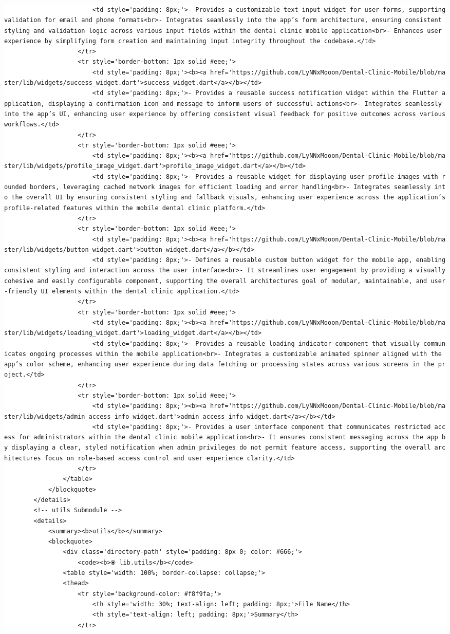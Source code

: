 							<td style='padding: 8px;'>- Provides a customizable text input widget for user forms, supporting validation for email and phone formats<br>- Integrates seamlessly into the app’s form architecture, ensuring consistent styling and validation logic across various input fields within the dental clinic mobile application<br>- Enhances user experience by simplifying form creation and maintaining input integrity throughout the codebase.</td>
						</tr>
						<tr style='border-bottom: 1px solid #eee;'>
							<td style='padding: 8px;'><b><a href='https://github.com/LyNNxMooon/Dental-Clinic-Mobile/blob/master/lib/widgets/success_widget.dart'>success_widget.dart</a></b></td>
							<td style='padding: 8px;'>- Provides a reusable success notification widget within the Flutter application, displaying a confirmation icon and message to inform users of successful actions<br>- Integrates seamlessly into the app’s UI, enhancing user experience by offering consistent visual feedback for positive outcomes across various workflows.</td>
						</tr>
						<tr style='border-bottom: 1px solid #eee;'>
							<td style='padding: 8px;'><b><a href='https://github.com/LyNNxMooon/Dental-Clinic-Mobile/blob/master/lib/widgets/profile_image_widget.dart'>profile_image_widget.dart</a></b></td>
							<td style='padding: 8px;'>- Provides a reusable widget for displaying user profile images with rounded borders, leveraging cached network images for efficient loading and error handling<br>- Integrates seamlessly into the overall UI by ensuring consistent styling and fallback visuals, enhancing user experience across the application’s profile-related features within the mobile dental clinic platform.</td>
						</tr>
						<tr style='border-bottom: 1px solid #eee;'>
							<td style='padding: 8px;'><b><a href='https://github.com/LyNNxMooon/Dental-Clinic-Mobile/blob/master/lib/widgets/button_widget.dart'>button_widget.dart</a></b></td>
							<td style='padding: 8px;'>- Defines a reusable custom button widget for the mobile app, enabling consistent styling and interaction across the user interface<br>- It streamlines user engagement by providing a visually cohesive and easily configurable component, supporting the overall architectures goal of modular, maintainable, and user-friendly UI elements within the dental clinic application.</td>
						</tr>
						<tr style='border-bottom: 1px solid #eee;'>
							<td style='padding: 8px;'><b><a href='https://github.com/LyNNxMooon/Dental-Clinic-Mobile/blob/master/lib/widgets/loading_widget.dart'>loading_widget.dart</a></b></td>
							<td style='padding: 8px;'>- Provides a reusable loading indicator component that visually communicates ongoing processes within the mobile application<br>- Integrates a customizable animated spinner aligned with the app’s color scheme, enhancing user experience during data fetching or processing states across various screens in the project.</td>
						</tr>
						<tr style='border-bottom: 1px solid #eee;'>
							<td style='padding: 8px;'><b><a href='https://github.com/LyNNxMooon/Dental-Clinic-Mobile/blob/master/lib/widgets/admin_access_info_widget.dart'>admin_access_info_widget.dart</a></b></td>
							<td style='padding: 8px;'>- Provides a user interface component that communicates restricted access for administrators within the dental clinic mobile application<br>- It ensures consistent messaging across the app by displaying a clear, styled notification when admin privileges do not permit feature access, supporting the overall architectures focus on role-based access control and user experience clarity.</td>
						</tr>
					</table>
				</blockquote>
			</details>
			<!-- utils Submodule -->
			<details>
				<summary><b>utils</b></summary>
				<blockquote>
					<div class='directory-path' style='padding: 8px 0; color: #666;'>
						<code><b>⦿ lib.utils</b></code>
					<table style='width: 100%; border-collapse: collapse;'>
					<thead>
						<tr style='background-color: #f8f9fa;'>
							<th style='width: 30%; text-align: left; padding: 8px;'>File Name</th>
							<th style='text-align: left; padding: 8px;'>Summary</th>
						</tr>